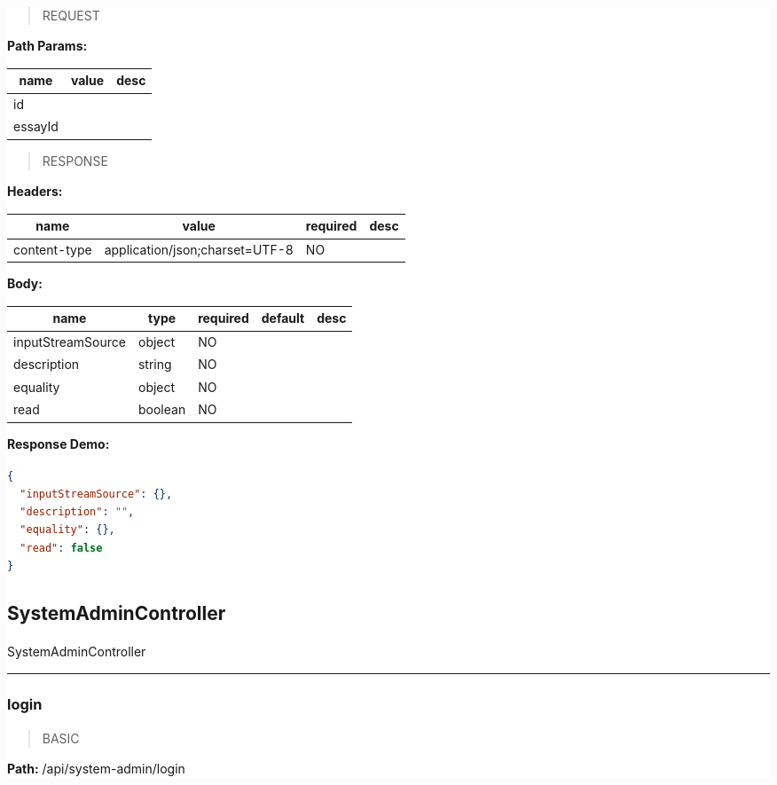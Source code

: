 > REQUEST

**Path Params:**

| name | value | desc |
| ------------ | ------------ | ------------ |
| id |  |  |
| essayId |  |  |



> RESPONSE

**Headers:**

| name | value | required | desc |
| ------------ | ------------ | ------------ | ------------ |
| content-type | application/json;charset=UTF-8 | NO |  |

**Body:**

| name | type | required | default | desc |
| ------------ | ------------ | ------------ | ------------ | ------------ |
| inputStreamSource | object | NO |  |  |
| description | string | NO |  |  |
| equality | object | NO |  |  |
| read | boolean | NO |  |  |

**Response Demo:**

```json
{
  "inputStreamSource": {},
  "description": "",
  "equality": {},
  "read": false
}
```





## SystemAdminController

SystemAdminController


---
### login

> BASIC

**Path:** /api/system-admin/login
